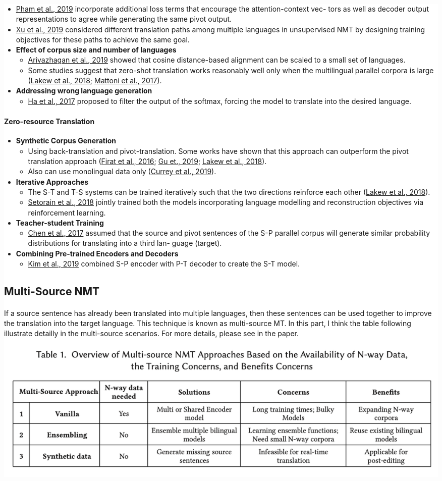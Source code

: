   + [Pham et al., 2019](https://www.statmt.org/wmt19/pdf/52/WMT02.pdf) incorporate additional loss terms that encourage the attention-context vec- tors as well as decoder output representations to agree while generating the same pivot output.
  + [Xu et al., 2019](https://doi.org/10.24963/ijcai.2019/739) considered different translation paths among multiple languages in unsupervised NMT by designing training objectives for these paths to achieve the same goal.
+ **Effect of corpus size and number of languages**
  + [Arivazhagan et al., 2019](https://arxiv.org/abs/1903.07091) showed that cosine distance-based alignment can be scaled to a small set of languages.
  + Some studies suggest that zero-shot translation works reasonably well only when the multilingual parallel corpora is large ([Lakew et al., 2018](https://arxiv.org/abs/1811.01389); [Mattoni et al., 2017](https://research.tilburguniversity.edu/en/publications/zero-shot-translation-for-indian-languages-with-sparse-data)).
+ **Addressing wrong language generation**
  + [Ha et al., 2017](https://arxiv.org/abs/1711.07893) proposed to filter the output of the softmax, forcing the model to translate into the desired language.

#### Zero-resource Translation

+ **Synthetic Corpus Generation**
  + Using back-translation and pivot-translation.  Some works have shown that this approach can outperform the pivot translation approach ([Firat et al., 2016](https://aclanthology.org/D16-1026/); [Gu et., 2019](http://aclanthology.lst.uni-saarland.de/P19-1121.pdf); [Lakew et al., 2018](https://arxiv.org/abs/1811.01389)).
  + Also can use monolingual data only ([Currey et al., 2019](https://aclanthology.org/D19-5610/)).
+ **Iterative Approaches**
  + The S-T and T-S systems can be trained iteratively such that the two directions reinforce each other ([Lakew et al., 2018](https://arxiv.org/abs/1811.01389)).
  + [Setorain et al., 2018](https://arxiv.org/abs/1805.10338) jointly trained both the models incorporating language modelling and reconstruction objectives via reinforcement learning.
+ **Teacher-student Training**
  + [Chen et al., 2017](https://arxiv.org/abs/1705.00753) assumed that the source and pivot sentences of the S-P parallel corpus will generate similar probability distributions for translating into a third lan- guage (target).
+ **Combining Pre-trained Encoders and Decoders**
  + [Kim et al., 2019](https://aclanthology.org/D19-1080.pdf) combined S-P encoder with P-T decoder to create the S-T model.

## Multi-Source NMT

If a source sentence has already been translated into multiple languages, then these sentences can be used together to improve the translation into the target language. This technique is known as multi-source MT. In this part, I think the table following illustrate detailly in the multi-source scenarios. For more details, please see in the paper.

![multi-source NMT](https://github.com/lavine-lmu/lavine_blog/raw/main/assets/paper-notes/MNMT-Survey/multi_source.png)
